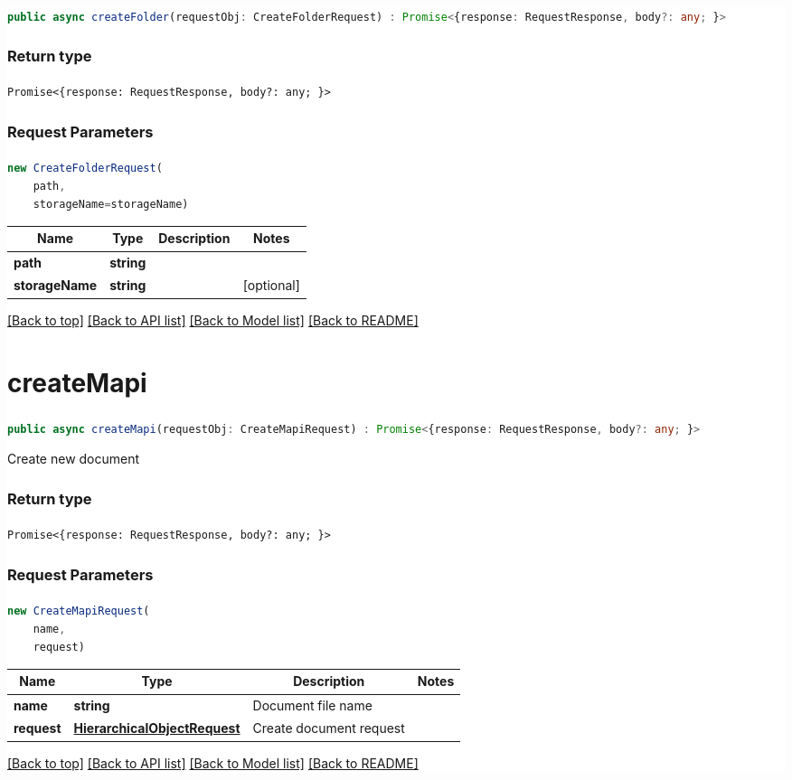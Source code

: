 ```typescript
public async createFolder(requestObj: CreateFolderRequest) : Promise<{response: RequestResponse, body?: any; }>
```



### Return type

`Promise<{response: RequestResponse, body?: any; }>`

### Request Parameters
```typescript
new CreateFolderRequest(
    path,
    storageName=storageName)
```

Name | Type | Description  | Notes
------------- | ------------- | ------------- | -------------
 **path** | **string**|  | 
 **storageName** | **string**|  | [optional] 

[[Back to top]](#) [[Back to API list]](README.md#documentation-for-api-endpoints) [[Back to Model list]](README.md#documentation-for-models) [[Back to README]](README.md)

<a name="createmapi"></a>
# **createMapi**

```typescript
public async createMapi(requestObj: CreateMapiRequest) : Promise<{response: RequestResponse, body?: any; }>
```

Create new document             

### Return type

`Promise<{response: RequestResponse, body?: any; }>`

### Request Parameters
```typescript
new CreateMapiRequest(
    name,
    request)
```

Name | Type | Description  | Notes
------------- | ------------- | ------------- | -------------
 **name** | **string**| Document file name | 
 **request** | [**HierarchicalObjectRequest**](HierarchicalObjectRequest.md)| Create document request | 

[[Back to top]](#) [[Back to API list]](README.md#documentation-for-api-endpoints) [[Back to Model list]](README.md#documentation-for-models) [[Back to README]](README.md)

